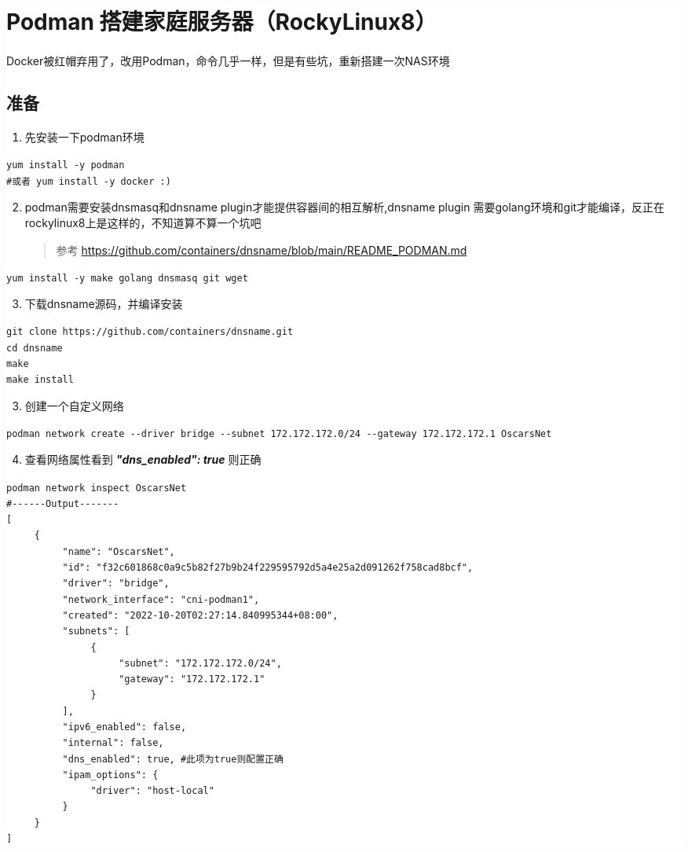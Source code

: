 # Podman 搭建家庭服务器（RockyLinux8）

Docker被红帽弃用了，改用Podman，命令几乎一样，但是有些坑，重新搭建一次NAS环境

## 准备

1. 先安装一下podman环境

```shell
yum install -y podman
#或者 yum install -y docker :)
```

2. podman需要安装dnsmasq和dnsname plugin才能提供容器间的相互解析,dnsname plugin 需要golang环境和git才能编译，反正在rockylinux8上是这样的，不知道算不算一个坑吧

   > 参考 https://github.com/containers/dnsname/blob/main/README_PODMAN.md

```shell
yum install -y make golang dnsmasq git wget
```

3. 下载dnsname源码，并编译安装

```shell
git clone https://github.com/containers/dnsname.git
cd dnsname
make
make install 
```

3. 创建一个自定义网络

```shell
podman network create --driver bridge --subnet 172.172.172.0/24 --gateway 172.172.172.1 OscarsNet
```

4. 查看网络属性看到 ***"dns_enabled": true*** 则正确

```shell
podman network inspect OscarsNet
#------Output-------
[
     {
          "name": "OscarsNet",
          "id": "f32c601868c0a9c5b82f27b9b24f229595792d5a4e25a2d091262f758cad8bcf",
          "driver": "bridge",
          "network_interface": "cni-podman1",
          "created": "2022-10-20T02:27:14.840995344+08:00",
          "subnets": [
               {
                    "subnet": "172.172.172.0/24",
                    "gateway": "172.172.172.1"
               }
          ],
          "ipv6_enabled": false,
          "internal": false,
          "dns_enabled": true, #此项为true则配置正确
          "ipam_options": {
               "driver": "host-local"
          }
     }
]
```
